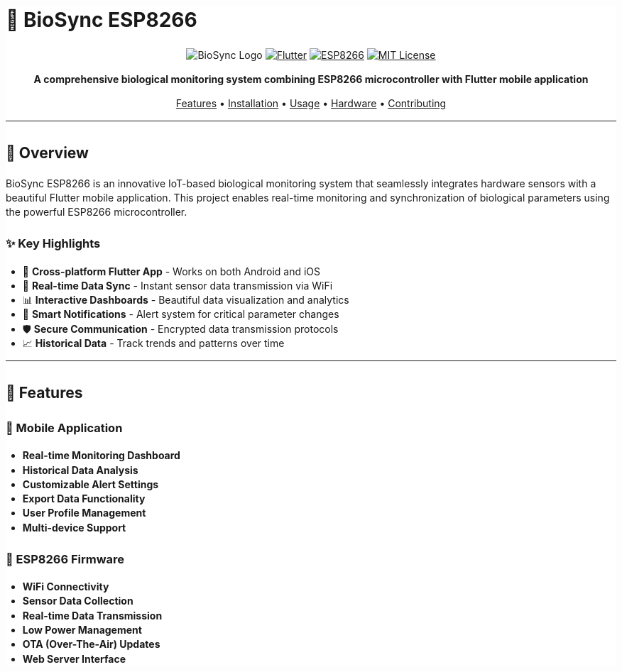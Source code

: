 # 🏥 BioSync ESP8266

<div align="center">

![BioSync Logo](https://img.shields.io/badge/BioSync-ESP8266-blue?style=for-the-badge&logo=espressif)
[![Flutter](https://img.shields.io/badge/Flutter-02569B?style=for-the-badge&logo=flutter&logoColor=white)](https://flutter.dev)
[![ESP8266](https://img.shields.io/badge/ESP8266-000000?style=for-the-badge&logo=espressif&logoColor=white)](https://www.espressif.com/)
[![MIT License](https://img.shields.io/badge/License-MIT-green?style=for-the-badge)](LICENSE)

**A comprehensive biological monitoring system combining ESP8266 microcontroller with Flutter mobile application**

[Features](#-features) • [Installation](#-installation) • [Usage](#-usage) • [Hardware](#-hardware-setup) • [Contributing](#-contributing)

</div>

---

## 🌟 Overview

BioSync ESP8266 is an innovative IoT-based biological monitoring system that seamlessly integrates hardware sensors with a beautiful Flutter mobile application. This project enables real-time monitoring and synchronization of biological parameters using the powerful ESP8266 microcontroller.

### ✨ Key Highlights

- 📱 **Cross-platform Flutter App** - Works on both Android and iOS
- 🔗 **Real-time Data Sync** - Instant sensor data transmission via WiFi
- 📊 **Interactive Dashboards** - Beautiful data visualization and analytics
- 🔔 **Smart Notifications** - Alert system for critical parameter changes
- 🛡️ **Secure Communication** - Encrypted data transmission protocols
- 📈 **Historical Data** - Track trends and patterns over time

---

## 🚀 Features

### 📱 Mobile Application
- **Real-time Monitoring Dashboard**
- **Historical Data Analysis**
- **Customizable Alert Settings**
- **Export Data Functionality**
- **User Profile Management**
- **Multi-device Support**

### 🔧 ESP8266 Firmware
- **WiFi Connectivity**
- **Sensor Data Collection**
- **Real-time Data Transmission**
- **Low Power Management**
- **OTA (Over-The-Air) Updates**
- **Web Server Interface**
